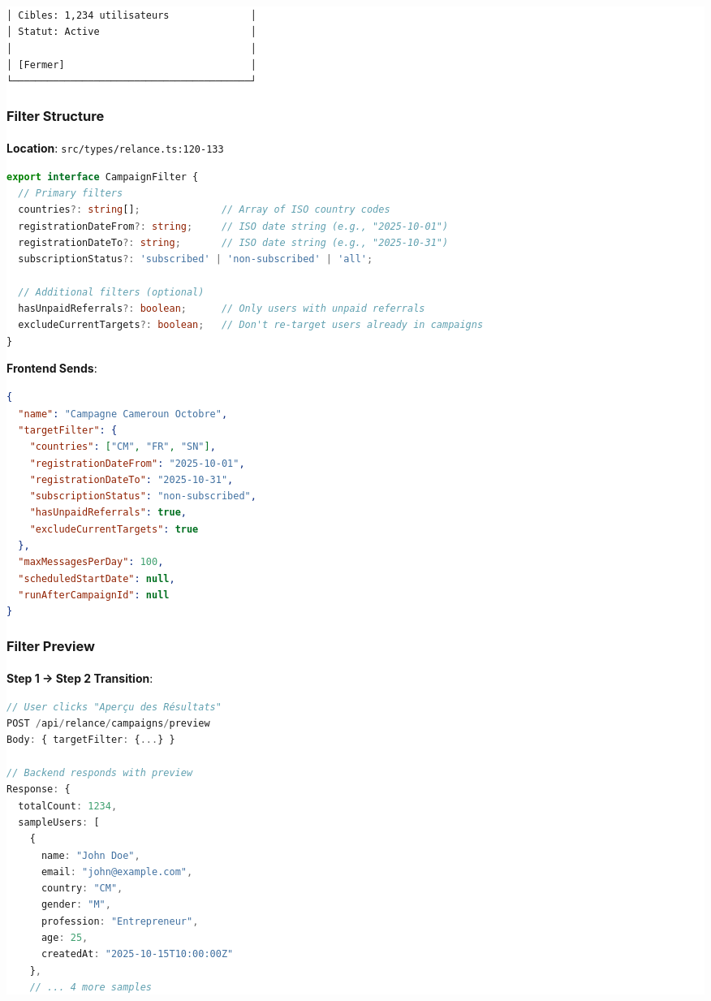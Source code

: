 ```
│ Cibles: 1,234 utilisateurs              │
│ Statut: Active                          │
│                                         │
│ [Fermer]                                │
└─────────────────────────────────────────┘
```

### Filter Structure

**Location**: `src/types/relance.ts:120-133`

```typescript
export interface CampaignFilter {
  // Primary filters
  countries?: string[];              // Array of ISO country codes
  registrationDateFrom?: string;     // ISO date string (e.g., "2025-10-01")
  registrationDateTo?: string;       // ISO date string (e.g., "2025-10-31")
  subscriptionStatus?: 'subscribed' | 'non-subscribed' | 'all';

  // Additional filters (optional)
  hasUnpaidReferrals?: boolean;      // Only users with unpaid referrals
  excludeCurrentTargets?: boolean;   // Don't re-target users already in campaigns
}
```

**Frontend Sends**:
```json
{
  "name": "Campagne Cameroun Octobre",
  "targetFilter": {
    "countries": ["CM", "FR", "SN"],
    "registrationDateFrom": "2025-10-01",
    "registrationDateTo": "2025-10-31",
    "subscriptionStatus": "non-subscribed",
    "hasUnpaidReferrals": true,
    "excludeCurrentTargets": true
  },
  "maxMessagesPerDay": 100,
  "scheduledStartDate": null,
  "runAfterCampaignId": null
}
```

### Filter Preview

**Step 1 → Step 2 Transition**:

```typescript
// User clicks "Aperçu des Résultats"
POST /api/relance/campaigns/preview
Body: { targetFilter: {...} }

// Backend responds with preview
Response: {
  totalCount: 1234,
  sampleUsers: [
    {
      name: "John Doe",
      email: "john@example.com",
      country: "CM",
      gender: "M",
      profession: "Entrepreneur",
      age: 25,
      createdAt: "2025-10-15T10:00:00Z"
    },
    // ... 4 more samples
```